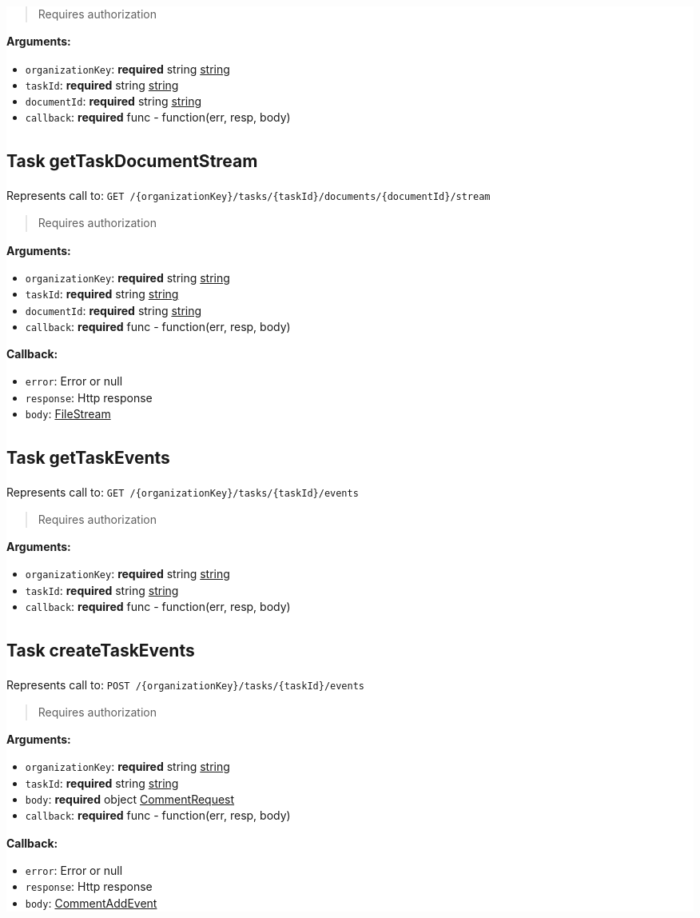 > Requires authorization

**Arguments:**
- `organizationKey`: **required** string [string](#model-string)
- `taskId`: **required** string [string](#model-string)
- `documentId`: **required** string [string](#model-string)
- `callback`: **required** func - function(err, resp, body)


## Task getTaskDocumentStream
Represents call to:
`GET /{organizationKey}/tasks/{taskId}/documents/{documentId}/stream`

> Requires authorization

**Arguments:**
- `organizationKey`: **required** string [string](#model-string)
- `taskId`: **required** string [string](#model-string)
- `documentId`: **required** string [string](#model-string)
- `callback`: **required** func - function(err, resp, body)


**Callback:**
- `error`: Error or null
- `response`: Http response
- `body`: [FileStream](#model-filestream)

## Task getTaskEvents
Represents call to:
`GET /{organizationKey}/tasks/{taskId}/events`

> Requires authorization

**Arguments:**
- `organizationKey`: **required** string [string](#model-string)
- `taskId`: **required** string [string](#model-string)
- `callback`: **required** func - function(err, resp, body)


## Task createTaskEvents
Represents call to:
`POST /{organizationKey}/tasks/{taskId}/events`

> Requires authorization

**Arguments:**
- `organizationKey`: **required** string [string](#model-string)
- `taskId`: **required** string [string](#model-string)
- `body`: **required** object [CommentRequest](#model-commentrequest)
- `callback`: **required** func - function(err, resp, body)


**Callback:**
- `error`: Error or null
- `response`: Http response
- `body`: [CommentAddEvent](#model-commentaddevent)
